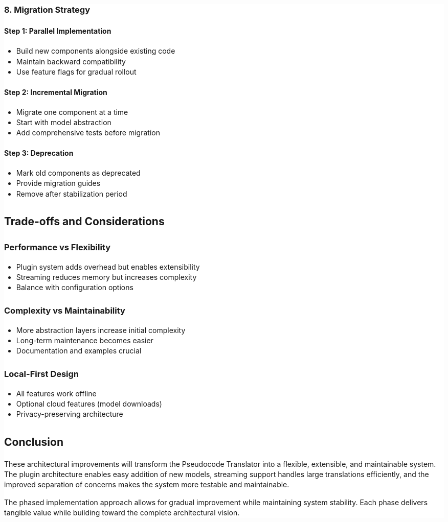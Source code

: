 ### 8. Migration Strategy

#### Step 1: Parallel Implementation
- Build new components alongside existing code
- Maintain backward compatibility
- Use feature flags for gradual rollout

#### Step 2: Incremental Migration
- Migrate one component at a time
- Start with model abstraction
- Add comprehensive tests before migration

#### Step 3: Deprecation
- Mark old components as deprecated
- Provide migration guides
- Remove after stabilization period

## Trade-offs and Considerations

### Performance vs Flexibility
- Plugin system adds overhead but enables extensibility
- Streaming reduces memory but increases complexity
- Balance with configuration options

### Complexity vs Maintainability
- More abstraction layers increase initial complexity
- Long-term maintenance becomes easier
- Documentation and examples crucial

### Local-First Design
- All features work offline
- Optional cloud features (model downloads)
- Privacy-preserving architecture

## Conclusion

These architectural improvements will transform the Pseudocode Translator into a flexible, extensible, and maintainable system. The plugin architecture enables easy addition of new models, streaming support handles large translations efficiently, and the improved separation of concerns makes the system more testable and maintainable.

The phased implementation approach allows for gradual improvement while maintaining system stability. Each phase delivers tangible value while building toward the complete architectural vision.